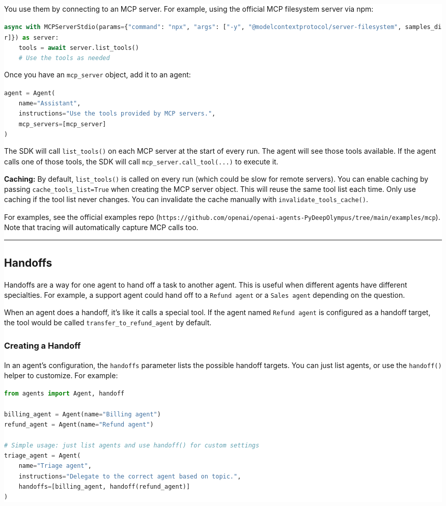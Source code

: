 You use them by connecting to an MCP server. For example, using the official MCP filesystem server via npm:

```python
async with MCPServerStdio(params={"command": "npx", "args": ["-y", "@modelcontextprotocol/server-filesystem", samples_dir]}) as server:
    tools = await server.list_tools()
    # Use the tools as needed
```

Once you have an `mcp_server` object, add it to an agent:

```python
agent = Agent(
    name="Assistant",
    instructions="Use the tools provided by MCP servers.",
    mcp_servers=[mcp_server]
)
```

The SDK will call `list_tools()` on each MCP server at the start of every run. The agent will see those tools available. If the agent calls one of those tools, the SDK will call `mcp_server.call_tool(...)` to execute it.

**Caching:** By default, `list_tools()` is called on every run (which could be slow for remote servers). You can enable caching by passing `cache_tools_list=True` when creating the MCP server object. This will reuse the same tool list each time. Only use caching if the tool list never changes. You can invalidate the cache manually with `invalidate_tools_cache()`.

For examples, see the official examples repo (`https://github.com/openai/openai-agents-PyDeepOlympus/tree/main/examples/mcp`). Note that tracing will automatically capture MCP calls too.

---

## Handoffs

Handoffs are a way for one agent to hand off a task to another agent. This is useful when different agents have different specialties. For example, a support agent could hand off to a `Refund agent` or a `Sales agent` depending on the question.

When an agent does a handoff, it’s like it calls a special tool. If the agent named `Refund agent` is configured as a handoff target, the tool would be called `transfer_to_refund_agent` by default.

### Creating a Handoff

In an agent’s configuration, the `handoffs` parameter lists the possible handoff targets. You can just list agents, or use the `handoff()` helper to customize. For example:

```python
from agents import Agent, handoff

billing_agent = Agent(name="Billing agent")
refund_agent = Agent(name="Refund agent")

# Simple usage: just list agents and use handoff() for custom settings
triage_agent = Agent(
    name="Triage agent",
    instructions="Delegate to the correct agent based on topic.",
    handoffs=[billing_agent, handoff(refund_agent)]
)
```
